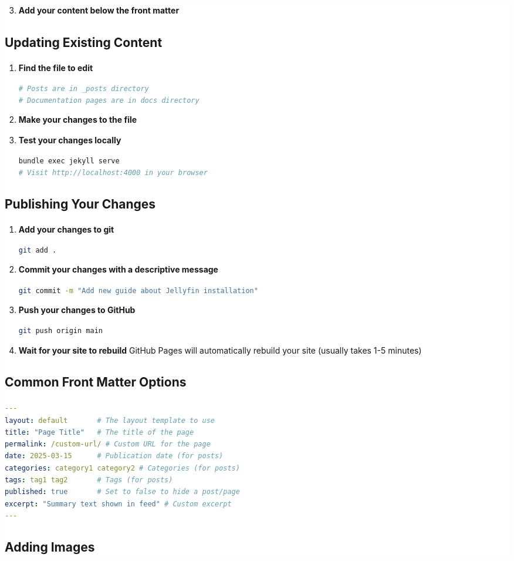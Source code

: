 3. **Add your content below the front matter**

## Updating Existing Content

1. **Find the file to edit**
   ```bash
   # Posts are in _posts directory
   # Documentation pages are in docs directory
   ```

2. **Make your changes to the file**

3. **Test your changes locally**
   ```bash
   bundle exec jekyll serve
   # Visit http://localhost:4000 in your browser
   ```

## Publishing Your Changes

1. **Add your changes to git**
   ```bash
   git add .
   ```

2. **Commit your changes with a descriptive message**
   ```bash
   git commit -m "Add new guide about Jellyfin installation"
   ```

3. **Push your changes to GitHub**
   ```bash
   git push origin main
   ```

4. **Wait for your site to rebuild**
   GitHub Pages will automatically rebuild your site (usually takes 1-5 minutes)

## Common Front Matter Options

```yaml
---
layout: default       # The layout template to use
title: "Page Title"   # The title of the page
permalink: /custom-url/ # Custom URL for the page
date: 2025-03-15      # Publication date (for posts)
categories: category1 category2 # Categories (for posts)
tags: tag1 tag2       # Tags (for posts)
published: true       # Set to false to hide a post/page
excerpt: "Summary text shown in feed" # Custom excerpt
---
```

## Adding Images
